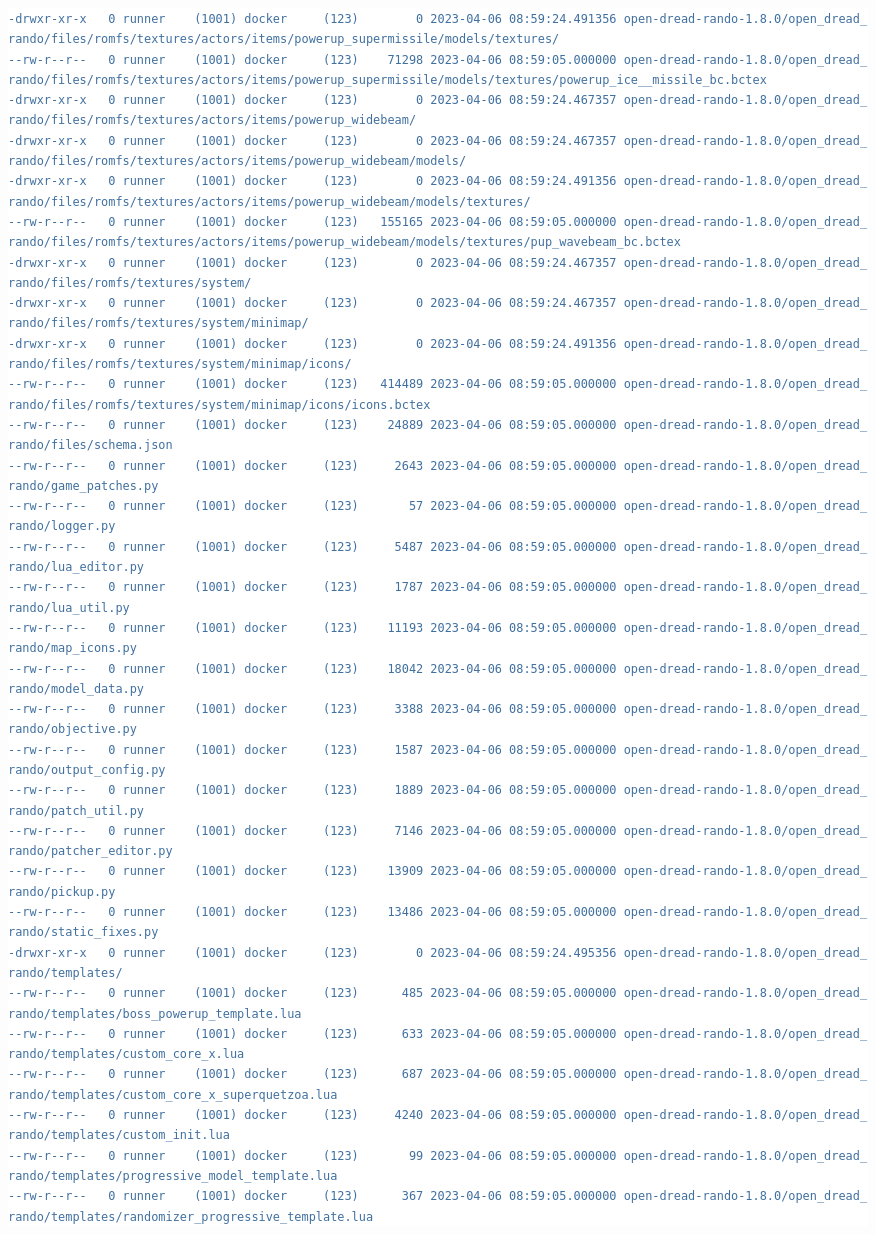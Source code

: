 ```diff
-drwxr-xr-x   0 runner    (1001) docker     (123)        0 2023-04-06 08:59:24.491356 open-dread-rando-1.8.0/open_dread_rando/files/romfs/textures/actors/items/powerup_supermissile/models/textures/
--rw-r--r--   0 runner    (1001) docker     (123)    71298 2023-04-06 08:59:05.000000 open-dread-rando-1.8.0/open_dread_rando/files/romfs/textures/actors/items/powerup_supermissile/models/textures/powerup_ice__missile_bc.bctex
-drwxr-xr-x   0 runner    (1001) docker     (123)        0 2023-04-06 08:59:24.467357 open-dread-rando-1.8.0/open_dread_rando/files/romfs/textures/actors/items/powerup_widebeam/
-drwxr-xr-x   0 runner    (1001) docker     (123)        0 2023-04-06 08:59:24.467357 open-dread-rando-1.8.0/open_dread_rando/files/romfs/textures/actors/items/powerup_widebeam/models/
-drwxr-xr-x   0 runner    (1001) docker     (123)        0 2023-04-06 08:59:24.491356 open-dread-rando-1.8.0/open_dread_rando/files/romfs/textures/actors/items/powerup_widebeam/models/textures/
--rw-r--r--   0 runner    (1001) docker     (123)   155165 2023-04-06 08:59:05.000000 open-dread-rando-1.8.0/open_dread_rando/files/romfs/textures/actors/items/powerup_widebeam/models/textures/pup_wavebeam_bc.bctex
-drwxr-xr-x   0 runner    (1001) docker     (123)        0 2023-04-06 08:59:24.467357 open-dread-rando-1.8.0/open_dread_rando/files/romfs/textures/system/
-drwxr-xr-x   0 runner    (1001) docker     (123)        0 2023-04-06 08:59:24.467357 open-dread-rando-1.8.0/open_dread_rando/files/romfs/textures/system/minimap/
-drwxr-xr-x   0 runner    (1001) docker     (123)        0 2023-04-06 08:59:24.491356 open-dread-rando-1.8.0/open_dread_rando/files/romfs/textures/system/minimap/icons/
--rw-r--r--   0 runner    (1001) docker     (123)   414489 2023-04-06 08:59:05.000000 open-dread-rando-1.8.0/open_dread_rando/files/romfs/textures/system/minimap/icons/icons.bctex
--rw-r--r--   0 runner    (1001) docker     (123)    24889 2023-04-06 08:59:05.000000 open-dread-rando-1.8.0/open_dread_rando/files/schema.json
--rw-r--r--   0 runner    (1001) docker     (123)     2643 2023-04-06 08:59:05.000000 open-dread-rando-1.8.0/open_dread_rando/game_patches.py
--rw-r--r--   0 runner    (1001) docker     (123)       57 2023-04-06 08:59:05.000000 open-dread-rando-1.8.0/open_dread_rando/logger.py
--rw-r--r--   0 runner    (1001) docker     (123)     5487 2023-04-06 08:59:05.000000 open-dread-rando-1.8.0/open_dread_rando/lua_editor.py
--rw-r--r--   0 runner    (1001) docker     (123)     1787 2023-04-06 08:59:05.000000 open-dread-rando-1.8.0/open_dread_rando/lua_util.py
--rw-r--r--   0 runner    (1001) docker     (123)    11193 2023-04-06 08:59:05.000000 open-dread-rando-1.8.0/open_dread_rando/map_icons.py
--rw-r--r--   0 runner    (1001) docker     (123)    18042 2023-04-06 08:59:05.000000 open-dread-rando-1.8.0/open_dread_rando/model_data.py
--rw-r--r--   0 runner    (1001) docker     (123)     3388 2023-04-06 08:59:05.000000 open-dread-rando-1.8.0/open_dread_rando/objective.py
--rw-r--r--   0 runner    (1001) docker     (123)     1587 2023-04-06 08:59:05.000000 open-dread-rando-1.8.0/open_dread_rando/output_config.py
--rw-r--r--   0 runner    (1001) docker     (123)     1889 2023-04-06 08:59:05.000000 open-dread-rando-1.8.0/open_dread_rando/patch_util.py
--rw-r--r--   0 runner    (1001) docker     (123)     7146 2023-04-06 08:59:05.000000 open-dread-rando-1.8.0/open_dread_rando/patcher_editor.py
--rw-r--r--   0 runner    (1001) docker     (123)    13909 2023-04-06 08:59:05.000000 open-dread-rando-1.8.0/open_dread_rando/pickup.py
--rw-r--r--   0 runner    (1001) docker     (123)    13486 2023-04-06 08:59:05.000000 open-dread-rando-1.8.0/open_dread_rando/static_fixes.py
-drwxr-xr-x   0 runner    (1001) docker     (123)        0 2023-04-06 08:59:24.495356 open-dread-rando-1.8.0/open_dread_rando/templates/
--rw-r--r--   0 runner    (1001) docker     (123)      485 2023-04-06 08:59:05.000000 open-dread-rando-1.8.0/open_dread_rando/templates/boss_powerup_template.lua
--rw-r--r--   0 runner    (1001) docker     (123)      633 2023-04-06 08:59:05.000000 open-dread-rando-1.8.0/open_dread_rando/templates/custom_core_x.lua
--rw-r--r--   0 runner    (1001) docker     (123)      687 2023-04-06 08:59:05.000000 open-dread-rando-1.8.0/open_dread_rando/templates/custom_core_x_superquetzoa.lua
--rw-r--r--   0 runner    (1001) docker     (123)     4240 2023-04-06 08:59:05.000000 open-dread-rando-1.8.0/open_dread_rando/templates/custom_init.lua
--rw-r--r--   0 runner    (1001) docker     (123)       99 2023-04-06 08:59:05.000000 open-dread-rando-1.8.0/open_dread_rando/templates/progressive_model_template.lua
--rw-r--r--   0 runner    (1001) docker     (123)      367 2023-04-06 08:59:05.000000 open-dread-rando-1.8.0/open_dread_rando/templates/randomizer_progressive_template.lua
```